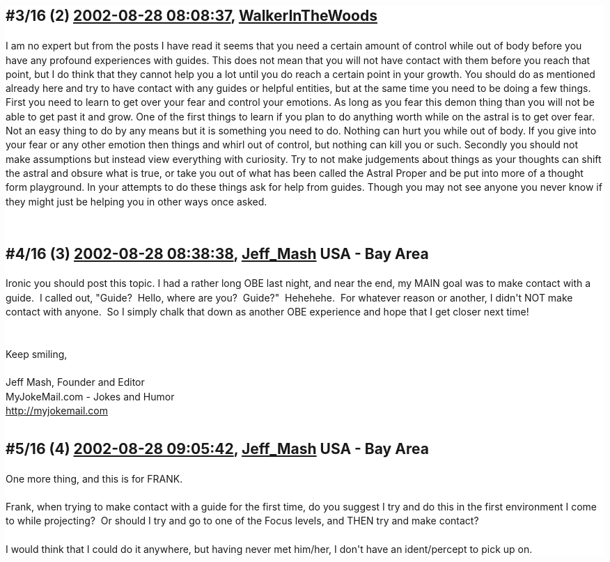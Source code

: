 ## \#3/16 (2) [2002-08-28 08:08:37](https://www.astralpulse.com/forums/index.php?msg=11336), [WalkerInTheWoods](https://www.astralpulse.com/forums/profile/?u=404)  ##
<section>
I am no expert but from the posts I have read it seems that you need a certain amount of control while out of body before you have any profound experiences with guides. This does not mean that you will not have contact with them before you reach that point, but I do think that they cannot help you a lot until you do reach a certain point in your growth. You should do as mentioned already here and try to have contact with any guides or helpful entities, but at the same time you need to be doing a few things. First you need to learn to get over your fear and control your emotions. As long as you fear this demon thing than you will not be able to get past it and grow. One of the first things to learn if you plan to do anything worth while on the astral is to get over fear. Not an easy thing to do by any means but it is something you need to do. Nothing can hurt you while out of body. If you give into your fear or any other emotion then things and whirl out of control, but nothing can kill you or such. Secondly you should not make assumptions but instead view everything with curiosity. Try to not make judgements about things as your thoughts can shift the astral and obsure what is true, or take you out of what has been called the Astral Proper and be put into more of a thought form playground. In your attempts to do these things ask for help from guides. Though you may not see anyone you never know if they might just be helping you in other ways once asked.
<br>
<br>
</section>

## \#4/16 (3) [2002-08-28 08:38:38](https://www.astralpulse.com/forums/index.php?msg=11338), [Jeff_Mash](https://www.astralpulse.com/forums/profile/?u=867) USA - Bay Area ##
<section>
Ironic you should post this topic. I had a rather long OBE last night, and near the end, my MAIN goal was to make contact with a guide.  I called out, "Guide?  Hello, where are you?  Guide?"  Hehehehe.  For whatever reason or another, I didn't NOT make contact with anyone.  So I simply chalk that down as another OBE experience and hope that I get closer next time!
<br>
<br>
<br>
Keep smiling,
<br>
<br>
Jeff Mash, Founder and Editor
<br>
MyJokeMail.com - Jokes and Humor
<br>
<a class="bbc_link" href="http://myjokemail.com" rel="noopener" target="_blank">
 http://myjokemail.com
</a>
</section>

## \#5/16 (4) [2002-08-28 09:05:42](https://www.astralpulse.com/forums/index.php?msg=11345), [Jeff_Mash](https://www.astralpulse.com/forums/profile/?u=867) USA - Bay Area ##
<section>
One more thing, and this is for FRANK.
<br>
<br>
Frank, when trying to make contact with a guide for the first time, do you suggest I try and do this in the first environment I come to while projecting?  Or should I try and go to one of the Focus levels, and THEN try and make contact?
<br>
<br>
I would think that I could do it anywhere, but having never met him/her, I don't have an ident/percept to pick up on.
<br>